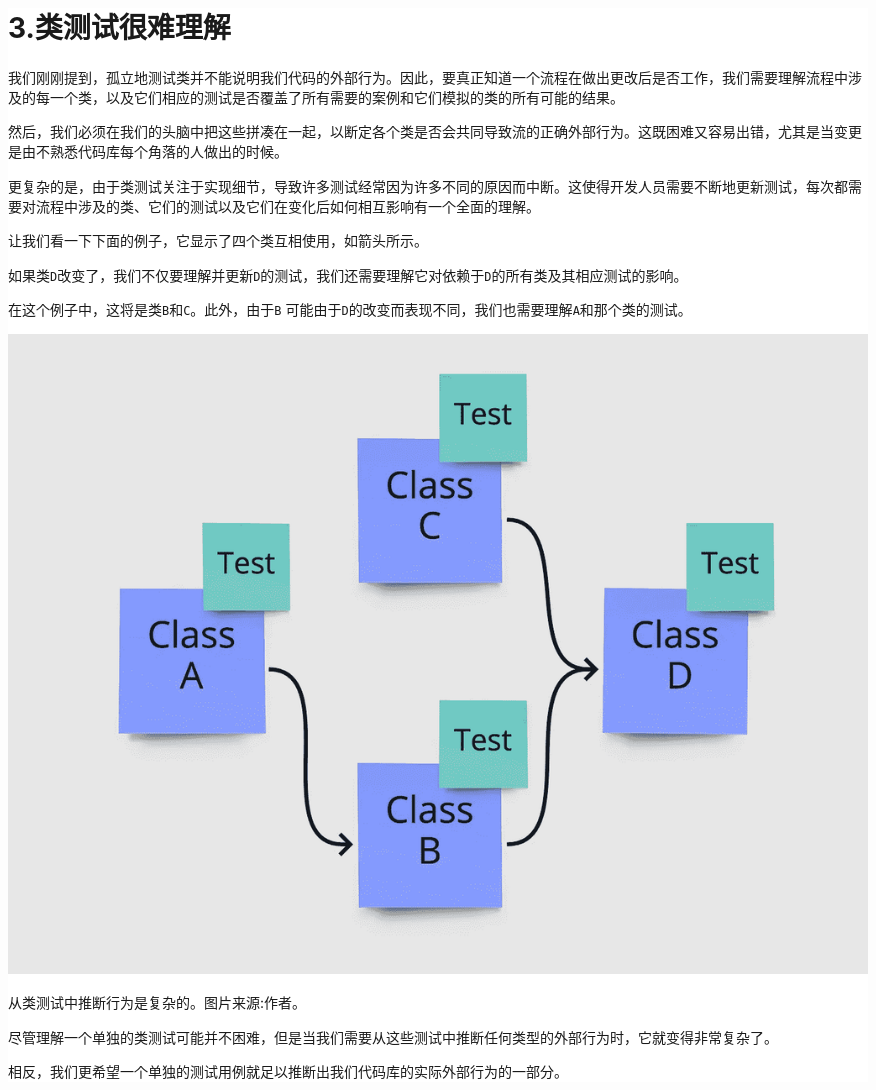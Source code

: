 # 3.类测试很难理解

我们刚刚提到，孤立地测试类并不能说明我们代码的外部行为。因此，要真正知道一个流程在做出更改后是否工作，我们需要理解流程中涉及的每一个类，以及它们相应的测试是否覆盖了所有需要的案例和它们模拟的类的所有可能的结果。

然后，我们必须在我们的头脑中把这些拼凑在一起，以断定各个类是否会共同导致流的正确外部行为。这既困难又容易出错，尤其是当变更是由不熟悉代码库每个角落的人做出的时候。

更复杂的是，由于类测试关注于实现细节，导致许多测试经常因为许多不同的原因而中断。这使得开发人员需要不断地更新测试，每次都需要对流程中涉及的类、它们的测试以及它们在变化后如何相互影响有一个全面的理解。

让我们看一下下面的例子，它显示了四个类互相使用，如箭头所示。

如果类`D`改变了，我们不仅要理解并更新`D`的测试，我们还需要理解它对依赖于`D`的所有类及其相应测试的影响。

在这个例子中，这将是类`B`和`C`。此外，由于`B` 可能由于`D`的改变而表现不同，我们也需要理解`A`和那个类的测试。

![](img/bd8c741d042b1839951ddd38dd2604a8.png)

从类测试中推断行为是复杂的。图片来源:作者。

尽管理解一个单独的类测试可能并不困难，但是当我们需要从这些测试中推断任何类型的外部行为时，它就变得非常复杂了。

相反，我们更希望一个单独的测试用例就足以推断出我们代码库的实际外部行为的一部分。
